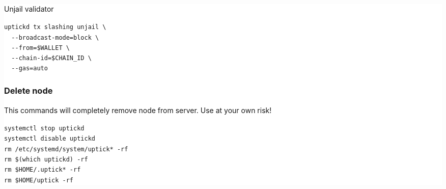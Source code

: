 Unjail validator
```
uptickd tx slashing unjail \
  --broadcast-mode=block \
  --from=$WALLET \
  --chain-id=$CHAIN_ID \
  --gas=auto
```

### Delete node
This commands will completely remove node from server. Use at your own risk!
```
systemctl stop uptickd
systemctl disable uptickd
rm /etc/systemd/system/uptick* -rf
rm $(which uptickd) -rf
rm $HOME/.uptick* -rf
rm $HOME/uptick -rf
```
